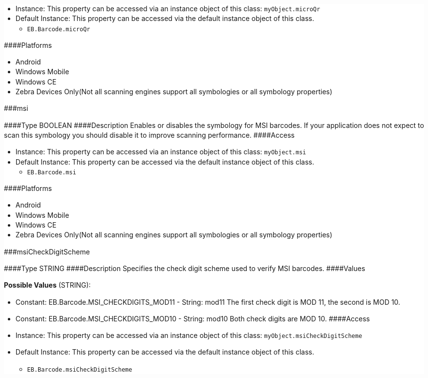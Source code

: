 
* Instance: This property can be accessed via an instance object of this class: <code>myObject.microQr</code>
* Default Instance: This property can be accessed via the default instance object of this class. 
	* <code>EB.Barcode.microQr</code> 



####Platforms

* Android
* Windows Mobile
* Windows CE
* Zebra Devices Only(Not all scanning engines support all symbologies or all symbology properties)

###msi

####Type
<span class='text-info'>BOOLEAN</span> 
####Description
Enables or disables the symbology for MSI barcodes. If your application does not expect to scan this symbology you should disable it to improve scanning performance.
####Access


* Instance: This property can be accessed via an instance object of this class: <code>myObject.msi</code>
* Default Instance: This property can be accessed via the default instance object of this class. 
	* <code>EB.Barcode.msi</code> 



####Platforms

* Android
* Windows Mobile
* Windows CE
* Zebra Devices Only(Not all scanning engines support all symbologies or all symbology properties)

###msiCheckDigitScheme

####Type
<span class='text-info'>STRING</span> 
####Description
Specifies the check digit scheme used to verify MSI barcodes.
####Values

<strong>Possible Values</strong> (<span class='text-info'>STRING</span>):
 
* Constant: EB.Barcode.MSI_CHECKDIGITS_MOD11 - String: mod11 The first check digit is MOD 11, the second is MOD 10.
* Constant: EB.Barcode.MSI_CHECKDIGITS_MOD10 - String: mod10 Both check digits are MOD 10.
####Access


* Instance: This property can be accessed via an instance object of this class: <code>myObject.msiCheckDigitScheme</code>
* Default Instance: This property can be accessed via the default instance object of this class. 
	* <code>EB.Barcode.msiCheckDigitScheme</code> 
